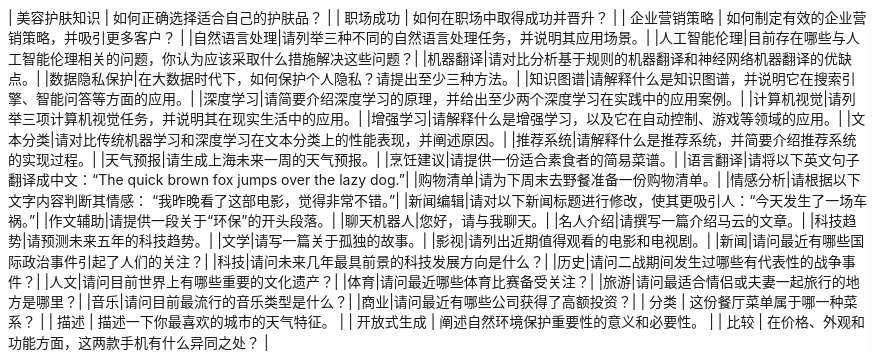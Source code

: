 | 美容护肤知识                         | 如何正确选择适合自己的护肤品？                                                                                                                                                                                                                                                                                                                                                                                                                                                                                                                                                                                                                                                                                                                                                                                                                                                                                                                                                                                                                                                                                                                                                                                                                                                                                                                                                                                                                                  |
| 职场成功                                | 如何在职场中取得成功并晋升？                                                                                                                                                                                                                                                                                                                                                                                                                                                                                                                                                                                                                                                                                                                                                                                                                                                                                                                                                                                                                                                                                                                                                                                                                                                                                                                                                                                                                                    |
| 企业营销策略                           | 如何制定有效的企业营销策略，并吸引更多客户？                                                                                                                                                                                                                                                                                                                                                                                                                                                                                                                                                                                                                                                                                                                                                                                                                                                                                                                                                                                                                                                                                                                                                                                                                                                                                                                                                                                                                 |
|自然语言处理|请列举三种不同的自然语言处理任务，并说明其应用场景。|
|人工智能伦理|目前存在哪些与人工智能伦理相关的问题，你认为应该采取什么措施解决这些问题？|
|机器翻译|请对比分析基于规则的机器翻译和神经网络机器翻译的优缺点。|
|数据隐私保护|在大数据时代下，如何保护个人隐私？请提出至少三种方法。|
|知识图谱|请解释什么是知识图谱，并说明它在搜索引擎、智能问答等方面的应用。|
|深度学习|请简要介绍深度学习的原理，并给出至少两个深度学习在实践中的应用案例。|
|计算机视觉|请列举三项计算机视觉任务，并说明其在现实生活中的应用。|
|增强学习|请解释什么是增强学习，以及它在自动控制、游戏等领域的应用。|
|文本分类|请对比传统机器学习和深度学习在文本分类上的性能表现，并阐述原因。|
|推荐系统|请解释什么是推荐系统，并简要介绍推荐系统的实现过程。|
|天气预报|请生成上海未来一周的天气预报。|
|烹饪建议|请提供一份适合素食者的简易菜谱。|
|语言翻译|请将以下英文句子翻译成中文：“The quick brown fox jumps over the lazy dog.”|
|购物清单|请为下周末去野餐准备一份购物清单。|
|情感分析|请根据以下文字内容判断其情感： “我昨晚看了这部电影，觉得非常不错。”|
|新闻编辑|请对以下新闻标题进行修改，使其更吸引人：“今天发生了一场车祸。”|
|作文辅助|请提供一段关于“环保”的开头段落。|
|聊天机器人|您好，请与我聊天。|
|名人介绍|请撰写一篇介绍马云的文章。|
|科技趋势|请预测未来五年的科技趋势。|
|文学|请写一篇关于孤独的故事。|
|影视|请列出近期值得观看的电影和电视剧。|
|新闻|请问最近有哪些国际政治事件引起了人们的关注？|
|科技|请问未来几年最具前景的科技发展方向是什么？|
|历史|请问二战期间发生过哪些有代表性的战争事件？|
|人文|请问目前世界上有哪些重要的文化遗产？|
|体育|请问最近哪些体育比赛备受关注？|
|旅游|请问最适合情侣或夫妻一起旅行的地方是哪里？|
|音乐|请问目前最流行的音乐类型是什么？|
|商业|请问最近有哪些公司获得了高额投资？|
| 分类 | 这份餐厅菜单属于哪一种菜系？ |
| 描述 | 描述一下你最喜欢的城市的天气特征。 |
| 开放式生成 | 阐述自然环境保护重要性的意义和必要性。 |
| 比较 | 在价格、外观和功能方面，这两款手机有什么异同之处？ |
